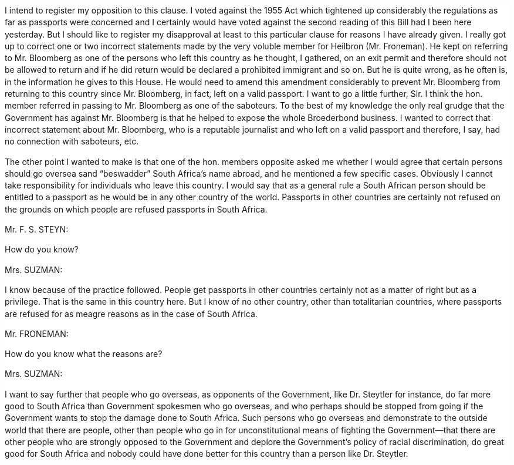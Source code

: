 <p>I intend to register my opposition to this clause. I voted against the 1955 Act which tightened up considerably the regulations as far as passports were concerned and I certainly would have voted against the second reading of this Bill had I been here yesterday. But I should like to register my disapproval at least to this particular clause for reasons I have already given. I really got up to correct one or two incorrect statements made by the very voluble member for Heilbron (Mr. Froneman). He kept on referring to Mr. Bloomberg as one of the persons who left this country as he thought, I gathered, on an exit permit and therefore should not be allowed to return and if he did return would be declared a prohibited immigrant and so on. But he is quite wrong, as he often is, in the information he gives to this House. He would need to amend this amendment considerably to prevent Mr. Bloomberg from returning to this country since Mr. Bloomberg, in fact, left on a valid passport. I want to go a little further, Sir. I think the hon. member referred in passing to Mr. Bloomberg as one of the saboteurs. To the best of my knowledge the only real grudge that the Government has against Mr. Bloomberg is that he helped to expose the whole Broederbond business. I wanted to correct that incorrect statement about Mr. Bloomberg, who is a reputable journalist and who left on a valid passport and therefore, I say, had no connection with saboteurs, etc.</p>

<p>The other point I wanted to make is that one of the hon. members opposite asked me whether I would agree that certain persons should go oversea sand &#x201C;beswadder&#x201D; South Africa&#x2019;s name abroad, and he mentioned a few specific cases. Obviously I cannot take responsibility for individuals who leave this country. I would say that as a general rule a South African person should be entitled to a passport as he would be in any other country of the world. Passports in other countries are certainly not refused on the grounds on which people are refused passports in South Africa.</p>

</speech>

<speech by="#steyn">

<from>Mr. <person refersTo="hansard_za">F. S. STEYN</person>:</from>

<p>How do you know?</p>

</speech>

<speech by="#suzman">

<from>Mrs. <person refersTo="hansard_za">SUZMAN</person>:</from>

<p>I know because of the practice followed. People get passports in other countries certainly not as a matter of right but as a privilege. That is the same in this country here. But I know of no other country, other than totalitarian countries, where passports are refused for as meagre reasons as in the case of South Africa.</p>

</speech>

<speech by="#froneman">

<from>Mr. <person refersTo="hansard_za">FRONEMAN</person>:</from>

<p>How do you know what the reasons are?</p>

</speech>

<speech by="#suzman">

<from>Mrs. <person refersTo="hansard_za">SUZMAN</person>:</from>

<p>I want to say further that people who go overseas, as opponents of the Government, like Dr. Steytler for instance, do far more good to South Africa than Government spokesmen who go overseas, and who perhaps should be stopped from going if the Government wants to stop the damage done to South Africa. Such persons who go overseas and demonstrate to the outside world that there are people, other than people who go in for unconstitutional means of fighting the Government&#x2014;that there are other people who are strongly opposed to the Government and deplore the Government&#x2019;s policy of racial discrimination, do great good for South Africa and nobody could have done better for this country than a person like Dr. Steytler.</p>
